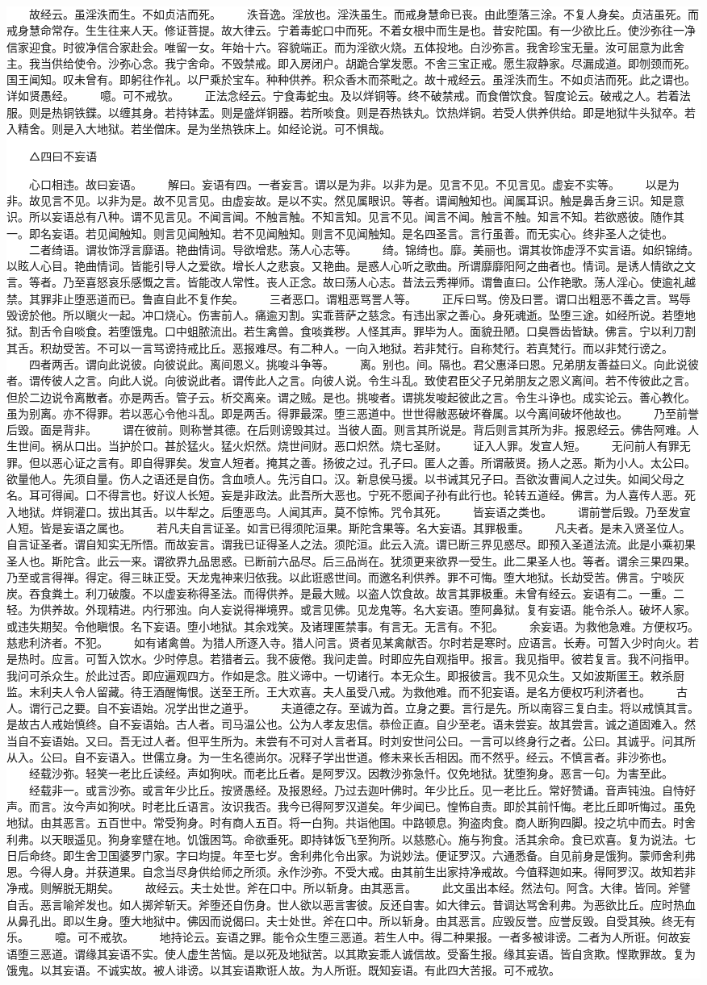 　　故经云。虽淫泆而生。不如贞洁而死。
　　泆音逸。淫放也。淫泆虽生。而戒身慧命已丧。由此堕落三涂。不复人身矣。贞洁虽死。而戒身慧命常存。生生往来人天。修证菩提。故大律云。宁着毒蛇口中而死。不着女根中而生是也。昔安陀国。有一少欲比丘。使沙弥往一净信家迎食。时彼净信合家赴会。唯留一女。年始十六。容貌端正。而为淫欲火烧。五体投地。白沙弥言。我舍珍宝无量。汝可屈意为此舍主。我当供给使令。沙弥心念。我宁舍命。不毁禁戒。即入房闭户。胡跪合掌发愿。不舍三宝正戒。愿生寂静家。尽漏成道。即刎颈而死。国王闻知。叹未曾有。即躬往作礼。以尸乘於宝车。种种供养。积众香木而茶毗之。故十戒经云。虽淫泆而生。不如贞洁而死。此之谓也。详如贤愚经。
　　噫。可不戒欤。
　　正法念经云。宁食毒蛇虫。及以烊铜等。终不破禁戒。而食僧饮食。智度论云。破戒之人。若着法服。则是热铜铁鍱。以缠其身。若持钵盂。则是盛烊铜器。若所啖食。则是吞热铁丸。饮热烊铜。若受人供养供给。即是地狱牛头狱卒。若入精舍。则是入大地狱。若坐僧床。是为坐热铁床上。如经论说。可不惧哉。

　　△四曰不妄语

　　心口相违。故曰妄语。
　　解曰。妄语有四。一者妄言。谓以是为非。以非为是。见言不见。不见言见。虚妄不实等。
　　以是为非。故见言不见。以非为是。故不见言见。由虚妄故。是以不实。然见属眼识。等者。谓闻触知也。闻属耳识。触是鼻舌身三识。知是意识。所以妄语总有八种。谓不见言见。不闻言闻。不触言触。不知言知。见言不见。闻言不闻。触言不触。知言不知。若欲惑彼。随作其一。即名妄语。若见闻触知。则言见闻触知。若不见闻触知。则言不见闻触知。是名四圣言。言行虽善。而无实心。终非圣人之徒也。
　　二者绮语。谓妆饰浮言靡语。艳曲情词。导欲增悲。荡人心志等。
　　绮。锦绮也。靡。美丽也。谓其妆饰虚浮不实言语。如织锦绮。以眩人心目。艳曲情词。皆能引导人之爱欲。增长人之悲哀。又艳曲。是惑人心听之歌曲。所谓靡靡阳阿之曲者也。情词。是诱人情欲之文言。等者。乃至喜怒哀乐感慨之言。皆能改人常性。丧人正念。故曰荡人心志。昔法云秀禅师。谓鲁直曰。公作艳歌。荡人淫心。使逾礼越禁。其罪非止堕恶道而已。鲁直自此不复作矣。
　　三者恶口。谓粗恶骂詈人等。
　　正斥曰骂。傍及曰詈。谓口出粗恶不善之言。骂辱毁谤於他。所以瞋火一起。冲口烧心。伤害前人。痛逾刃割。实乖菩萨之慈念。有违出家之善心。身死魂逝。坠堕三途。如经所说。若堕地狱。割舌令自啖食。若堕饿鬼。口中蛆脓流出。若生禽兽。食啖粪秽。人怪其声。罪毕为人。面貌丑陋。口臭唇齿皆缺。佛言。宁以利刀割其舌。积劫受苦。不可以一言骂谤持戒比丘。恶报难尽。有二种人。一向入地狱。若非梵行。自称梵行。若真梵行。而以非梵行谤之。
　　四者两舌。谓向此说彼。向彼说此。离间恩义。挑唆斗争等。
　　离。别也。间。隔也。君父惠泽曰恩。兄弟朋友善益曰义。向此说彼者。谓传彼人之言。向此人说。向彼说此者。谓传此人之言。向彼人说。令生斗乱。致使君臣父子兄弟朋友之恩义离间。若不传彼此之言。但於二边说令离散者。亦是两舌。管子云。析交离亲。谓之贼。是也。挑唆者。谓挑发唆起彼此之言。令生斗诤也。成实论云。善心教化。虽为别离。亦不得罪。若以恶心令他斗乱。即是两舌。得罪最深。堕三恶道中。世世得敝恶破坏眷属。以今离间破坏他故也。
　　乃至前誉后毁。面是背非。
　　谓在彼前。则称誉其德。在后则谤毁其过。当彼人面。则言其所说是。背后则言其所为非。报恩经云。佛告阿难。人生世间。祸从口出。当护於口。甚於猛火。猛火炽然。烧世间财。恶口炽然。烧七圣财。
　　证入人罪。发宣人短。
　　无问前人有罪无罪。但以恶心证之言有。即自得罪矣。发宣人短者。掩其之善。扬彼之过。孔子曰。匿人之善。所谓蔽贤。扬人之恶。斯为小人。太公曰。欲量他人。先须自量。伤人之语还是自伤。含血喷人。先污自口。汉。新息侯马援。以书诫其兄子曰。吾欲汝曹闻人之过失。如闻父母之名。耳可得闻。口不得言也。好议人长短。妄是非政法。此吾所大恶也。宁死不愿闻子孙有此行也。轮转五道经。佛言。为人喜传人恶。死入地狱。烊铜灌口。拔出其舌。以牛犁之。后堕恶鸟。人闻其声。莫不惊怖。咒令其死。
　　皆妄语之类也。
　　谓前誉后毁。乃至发宣人短。皆是妄语之属也。
　　若凡夫自言证圣。如言已得须陀洹果。斯陀含果等。名大妄语。其罪极重。
　　凡夫者。是未入贤圣位人。自言证圣者。谓自知实无所悟。而故妄言。谓我已证得圣人之法。须陀洹。此云入流。谓已断三界见惑尽。即预入圣道法流。此是小乘初果圣人也。斯陀含。此云一来。谓欲界九品思惑。已断前六品尽。后三品尚在。犹须更来欲界一受生。此二果圣人也。等者。谓余三果四果。乃至或言得禅。得定。得三昧正受。天龙鬼神来归依我。以此诳惑世间。而邀名利供养。罪不可悔。堕大地狱。长劫受苦。佛言。宁啖灰炭。吞食粪土。利刀破腹。不以虚妄称得圣法。而得供养。是最大贼。以盗人饮食故。故言其罪极重。未曾有经云。妄语有二。一重。二轻。为供养故。外现精进。内行邪浊。向人妄说得禅境界。或言见佛。见龙鬼等。名大妄语。堕阿鼻狱。复有妄语。能令杀人。破坏人家。或违失期契。令他瞋恨。名下妄语。堕小地狱。其余戏笑。及诸理匿禁事。有言无。无言有。不犯。
　　余妄语。为救他急难。方便权巧。慈悲利济者。不犯。
　　如有诸禽兽。为猎人所逐入寺。猎人问言。贤者见某禽献否。尔时若是寒时。应语言。长寿。可暂入少时向火。若是热时。应言。可暂入饮水。少时停息。若猎者云。我不疲倦。我问走兽。时即应先自观指甲。报言。我见指甲。彼若复言。我不问指甲。我问可杀众生。於此过否。即应遍观四方。作如是念。胜义谛中。一切诸行。本无众生。即报彼言。我不见众生。又如波斯匿王。敕杀厨监。末利夫人令人留藏。待王酒醒悔恨。送至王所。王大欢喜。夫人虽受八戒。为救他难。而不犯妄语。是名方便权巧利济者也。
　　古人。谓行己之要。自不妄语始。况学出世之道乎。
　　夫道德之存。至诚为首。立身之要。言行是先。所以南容三复白圭。将以戒慎其言。是故古人戒始慎终。自不妄语始。古人者。司马温公也。公为人孝友忠信。恭俭正直。自少至老。语未尝妄。故其尝言。诚之道固难入。然当自不妄语始。又曰。吾无过人者。但平生所为。未尝有不可对人言者耳。时刘安世问公曰。一言可以终身行之者。公曰。其诚乎。问其所从入。公曰。自不妄语入。世儒立身。为一生名德尚尔。况释子学出世道。修未来长舌相因。而不然乎。经云。不慎言者。非沙弥也。
　　经载沙弥。轻笑一老比丘读经。声如狗吠。而老比丘者。是阿罗汉。因教沙弥急忏。仅免地狱。犹堕狗身。恶言一句。为害至此。
　　经载非一。或言沙弥。或言年少比丘。按贤愚经。及报恩经。乃过去迦叶佛时。年少比丘。见一老比丘。常好赞诵。音声钝浊。自恃好声。而言。汝今声如狗吠。时老比丘语言。汝识我否。我今已得阿罗汉道矣。年少闻已。惶怖自责。即於其前忏悔。老比丘即听悔过。虽免地狱。由其恶言。五百世中。常受狗身。时有商人五百。将一白狗。共诣他国。中路顿息。狗盗肉食。商人断狗四脚。投之坑中而去。时舍利弗。以天眼遥见。狗身挛躄在地。饥饿困笃。命欲垂死。即持钵饭飞至狗所。以慈愍心。施与狗食。活其余命。食已欢喜。复为说法。七日后命终。即生舍卫国婆罗门家。字曰均提。年至七岁。舍利弗化令出家。为说妙法。便证罗汉。六通悉备。自见前身是饿狗。蒙师舍利弗恩。今得人身。并获道果。自念当尽身供给师之所须。永作沙弥。不受大戒。由其前生出家持净戒故。今值释迦如来。得阿罗汉。故知若非净戒。则解脱无期矣。
　　故经云。夫士处世。斧在口中。所以斩身。由其恶言。
　　此文虽出本经。然法句。阿含。大律。皆同。斧譬自舌。恶言喻斧发也。如人掷斧斩天。斧堕还自伤身。世人欲以恶言害彼。反还自害。如大律云。昔调达骂舍利弗。为恶欲比丘。应时热血从鼻孔出。即以生身。堕大地狱中。佛因而说偈曰。夫士处世。斧在口中。所以斩身。由其恶言。应毁反誉。应誉反毁。自受其殃。终无有乐。
　　噫。可不戒欤。
　　地持论云。妄语之罪。能令众生堕三恶道。若生人中。得二种果报。一者多被诽谤。二者为人所诳。何故妄语堕三恶道。谓缘其妄语不实。使人虚生苦恼。是以死及地狱苦。以其欺妄乖人诚信故。受畜生报。缘其妄语。皆自贪欺。悭欺罪故。复为饿鬼。以其妄语。不诚实故。被人诽谤。以其妄语欺诳人故。为人所诳。既知妄语。有此四大苦报。可不戒欤。
